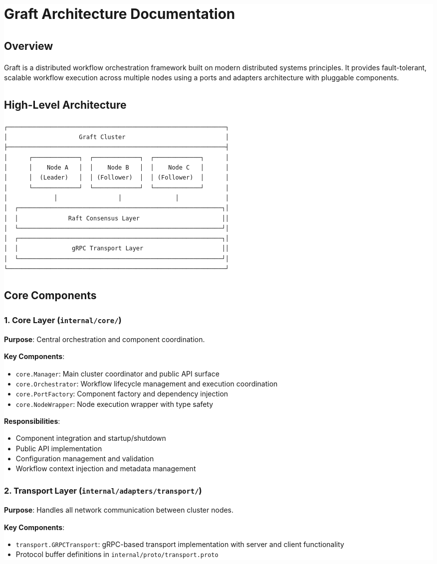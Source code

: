 # Graft Architecture Documentation

## Overview

Graft is a distributed workflow orchestration framework built on modern distributed systems principles. It provides fault-tolerant, scalable workflow execution across multiple nodes using a ports and adapters architecture with pluggable components.

## High-Level Architecture

```
┌─────────────────────────────────────────────────────────────┐
│                    Graft Cluster                            │
├─────────────────────────────────────────────────────────────┤
│      ┌─────────────┐  ┌─────────────┐  ┌─────────────┐      │
│      │    Node A   │  │    Node B   │  │    Node C   │      │
│      │  (Leader)   │  │ (Follower)  │  │ (Follower)  │      │
│      └─────────────┘  └─────────────┘  └─────────────┘      │
│             │                 │               │             │
│  ┌─────────────────────────────────────────────────────────┐│
│  │              Raft Consensus Layer                       ││
│  └─────────────────────────────────────────────────────────┘│
│  ┌─────────────────────────────────────────────────────────┐│
│  │               gRPC Transport Layer                      ││
│  └─────────────────────────────────────────────────────────┘│
└─────────────────────────────────────────────────────────────┘
```

## Core Components

### 1. Core Layer (`internal/core/`)

**Purpose**: Central orchestration and component coordination.

**Key Components**:
- `core.Manager`: Main cluster coordinator and public API surface
- `core.Orchestrator`: Workflow lifecycle management and execution coordination
- `core.PortFactory`: Component factory and dependency injection
- `core.NodeWrapper`: Node execution wrapper with type safety

**Responsibilities**:
- Component integration and startup/shutdown
- Public API implementation
- Configuration management and validation
- Workflow context injection and metadata management

### 2. Transport Layer (`internal/adapters/transport/`)

**Purpose**: Handles all network communication between cluster nodes.

**Key Components**:
- `transport.GRPCTransport`: gRPC-based transport implementation with server and client functionality
- Protocol buffer definitions in `internal/proto/transport.proto`
